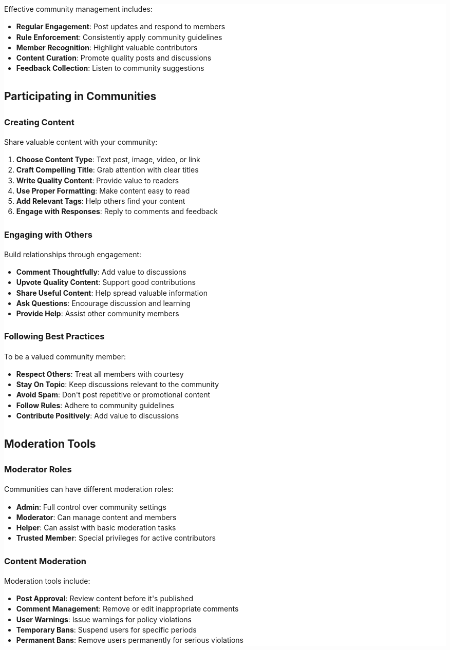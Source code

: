 Effective community management includes:
- **Regular Engagement**: Post updates and respond to members
- **Rule Enforcement**: Consistently apply community guidelines
- **Member Recognition**: Highlight valuable contributors
- **Content Curation**: Promote quality posts and discussions
- **Feedback Collection**: Listen to community suggestions

## Participating in Communities

### Creating Content

Share valuable content with your community:
1. **Choose Content Type**: Text post, image, video, or link
2. **Craft Compelling Title**: Grab attention with clear titles
3. **Write Quality Content**: Provide value to readers
4. **Use Proper Formatting**: Make content easy to read
5. **Add Relevant Tags**: Help others find your content
6. **Engage with Responses**: Reply to comments and feedback

### Engaging with Others

Build relationships through engagement:
- **Comment Thoughtfully**: Add value to discussions
- **Upvote Quality Content**: Support good contributions
- **Share Useful Content**: Help spread valuable information
- **Ask Questions**: Encourage discussion and learning
- **Provide Help**: Assist other community members

### Following Best Practices

To be a valued community member:
- **Respect Others**: Treat all members with courtesy
- **Stay On Topic**: Keep discussions relevant to the community
- **Avoid Spam**: Don't post repetitive or promotional content
- **Follow Rules**: Adhere to community guidelines
- **Contribute Positively**: Add value to discussions

## Moderation Tools

### Moderator Roles

Communities can have different moderation roles:
- **Admin**: Full control over community settings
- **Moderator**: Can manage content and members
- **Helper**: Can assist with basic moderation tasks
- **Trusted Member**: Special privileges for active contributors

### Content Moderation

Moderation tools include:
- **Post Approval**: Review content before it's published
- **Comment Management**: Remove or edit inappropriate comments
- **User Warnings**: Issue warnings for policy violations
- **Temporary Bans**: Suspend users for specific periods
- **Permanent Bans**: Remove users permanently for serious violations
